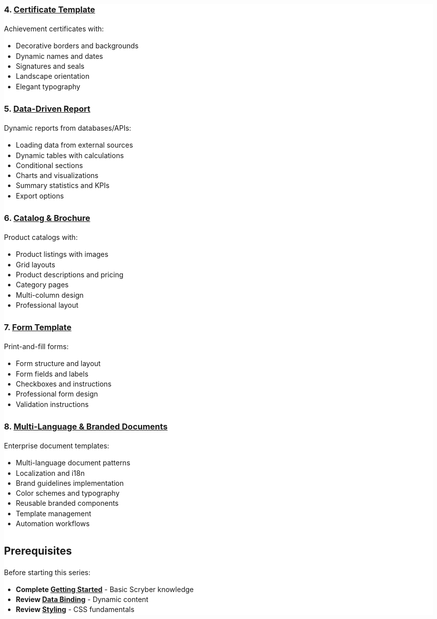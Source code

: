 ### 4. [Certificate Template](04_certificate_template.md)
Achievement certificates with:
- Decorative borders and backgrounds
- Dynamic names and dates
- Signatures and seals
- Landscape orientation
- Elegant typography

### 5. [Data-Driven Report](05_data_driven_report.md)
Dynamic reports from databases/APIs:
- Loading data from external sources
- Dynamic tables with calculations
- Conditional sections
- Charts and visualizations
- Summary statistics and KPIs
- Export options

### 6. [Catalog & Brochure](06_catalog_brochure.md)
Product catalogs with:
- Product listings with images
- Grid layouts
- Product descriptions and pricing
- Category pages
- Multi-column design
- Professional layout

### 7. [Form Template](07_form_template.md)
Print-and-fill forms:
- Form structure and layout
- Form fields and labels
- Checkboxes and instructions
- Professional form design
- Validation instructions

### 8. [Multi-Language & Branded Documents](08_multi_language_branded.md)
Enterprise document templates:
- Multi-language document patterns
- Localization and i18n
- Brand guidelines implementation
- Color schemes and typography
- Reusable branded components
- Template management
- Automation workflows

## Prerequisites

Before starting this series:

- **Complete [Getting Started](/learning/01-getting-started/)** - Basic Scryber knowledge
- **Review [Data Binding](/learning/02-data-binding/)** - Dynamic content
- **Review [Styling](/learning/03-styling/)** - CSS fundamentals
